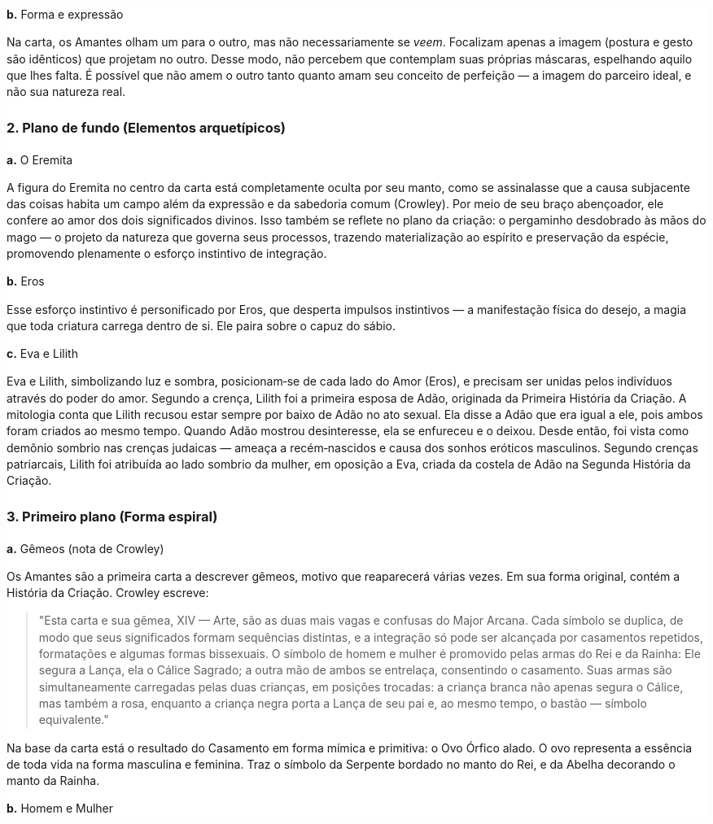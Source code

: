 **b.** Forma e expressão

Na carta, os Amantes olham um para o outro, mas não necessariamente se *veem*. Focalizam apenas a imagem (postura e gesto são idênticos) que projetam no outro. Desse modo, não percebem que contemplam suas próprias máscaras, espelhando aquilo que lhes falta. É possível que não amem o outro tanto quanto amam seu conceito de perfeição — a imagem do parceiro ideal, e não sua natureza real.

### 2. Plano de fundo (Elementos arquetípicos)

**a.** O Eremita

A figura do Eremita no centro da carta está completamente oculta por seu manto, como se assinalasse que a causa subjacente das coisas habita um campo além da expressão e da sabedoria comum (Crowley). Por meio de seu braço abençoador, ele confere ao amor dos dois significados divinos. Isso também se reflete no plano da criação: o pergaminho desdobrado às mãos do mago — o projeto da natureza que governa seus processos, trazendo materialização ao espírito e preservação da espécie, promovendo plenamente o esforço instintivo de integração.

**b.** Eros

Esse esforço instintivo é personificado por Eros, que desperta impulsos instintivos — a manifestação física do desejo, a magia que toda criatura carrega dentro de si. Ele paira sobre o capuz do sábio.

**c.** Eva e Lilith

Eva e Lilith, simbolizando luz e sombra, posicionam‑se de cada lado do Amor (Eros), e precisam ser unidas pelos indivíduos através do poder do amor. Segundo a crença, Lilith foi a primeira esposa de Adão, originada da Primeira História da Criação. A mitologia conta que Lilith recusou estar sempre por baixo de Adão no ato sexual. Ela disse a Adão que era igual a ele, pois ambos foram criados ao mesmo tempo. Quando Adão mostrou desinteresse, ela se enfureceu e o deixou. Desde então, foi vista como demônio sombrio nas crenças judaicas — ameaça a recém‑nascidos e causa dos sonhos eróticos masculinos. Segundo crenças patriarcais, Lilith foi atribuída ao lado sombrio da mulher, em oposição a Eva, criada da costela de Adão na Segunda História da Criação.

### 3. Primeiro plano (Forma espiral)

**a.** Gêmeos (nota de Crowley)

Os Amantes são a primeira carta a descrever gêmeos, motivo que reaparecerá várias vezes. Em sua forma original, contém a História da Criação. Crowley escreve:

> "Esta carta e sua gêmea, XIV — Arte, são as duas mais vagas e confusas do Major Arcana. Cada símbolo se duplica, de modo que seus significados formam sequências distintas, e a integração só pode ser alcançada por casamentos repetidos, formatações e algumas formas bissexuais. O símbolo de homem e mulher é promovido pelas armas do Rei e da Rainha: Ele segura a Lança, ela o Cálice Sagrado; a outra mão de ambos se entrelaça, consentindo o casamento. Suas armas são simultaneamente carregadas pelas duas crianças, em posições trocadas: a criança branca não apenas segura o Cálice, mas também a rosa, enquanto a criança negra porta a Lança de seu pai e, ao mesmo tempo, o bastão — símbolo equivalente."

Na base da carta está o resultado do Casamento em forma mímica e primitiva: o Ovo Órfico alado. O ovo representa a essência de toda vida na forma masculina e feminina. Traz o símbolo da Serpente bordado no manto do Rei, e da Abelha decorando o manto da Rainha.

**b.** Homem e Mulher
